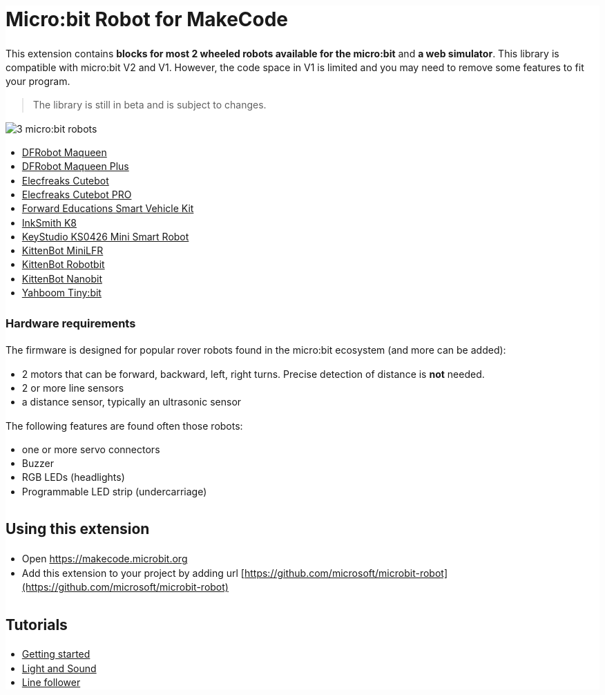 # Micro:bit Robot for MakeCode

This extension contains **blocks for most 2 wheeled robots available for the micro:bit**
and **a web simulator**.
This library is compatible with micro:bit V2 and V1. However, the code space in V1 is limited and you may need to remove some features to fit your program.

> The library is still in beta and is subject to changes.

![3 micro:bit robots](https://microsoft.github.io/microbit-robot/assets/images/robots.jpg)

-   [DFRobot Maqueen](#dfrobot-maq)
-   [DFRobot Maqueen Plus](#dfrobot-maq-plus)
-   [Elecfreaks Cutebot](#cutebot)
-   [Elecfreaks Cutebot PRO](#cutebot-pro)
-   [Forward Educations Smart Vehicle Kit](#fwdedu)
-   [InkSmith K8](#inksmith-k8)
-   [KeyStudio KS0426 Mini Smart Robot](#keystudio-mini)
-   [KittenBot MiniLFR](#kittenbot-mlfr)
-   [KittenBot Robotbit](#kittenbot-robotbit)
-   [KittenBot Nanobit](#kittenbot-nanobit)
-   [Yahboom Tiny:bit](#yahboom)

### Hardware requirements

The firmware is designed for popular rover robots found in the micro:bit ecosystem
(and more can be added):

-   2 motors that can be forward, backward, left, right turns. Precise detection of distance is **not** needed.
-   2 or more line sensors
-   a distance sensor, typically an ultrasonic sensor

The following features are found often those robots:

-   one or more servo connectors
-   Buzzer
-   RGB LEDs (headlights)
-   Programmable LED strip (undercarriage)

## Using this extension

-   Open https://makecode.microbit.org
-   Add this extension to your project by adding url [https://github.com/microsoft/microbit-robot](https://github.com/microsoft/microbit-robot)

## Tutorials

-   [Getting started](https://makecode.microbit.org/#tutorial:github:microsoft/microbit-robot/tutorials/getting-started)
-   [Light and Sound](https://makecode.microbit.org/#tutorial:github:microsoft/microbit-robot/tutorials/light-and-sound)
-   [Line follower](https://makecode.microbit.org/#tutorial:github:microsoft/microbit-robot/tutorials/line-follower)
